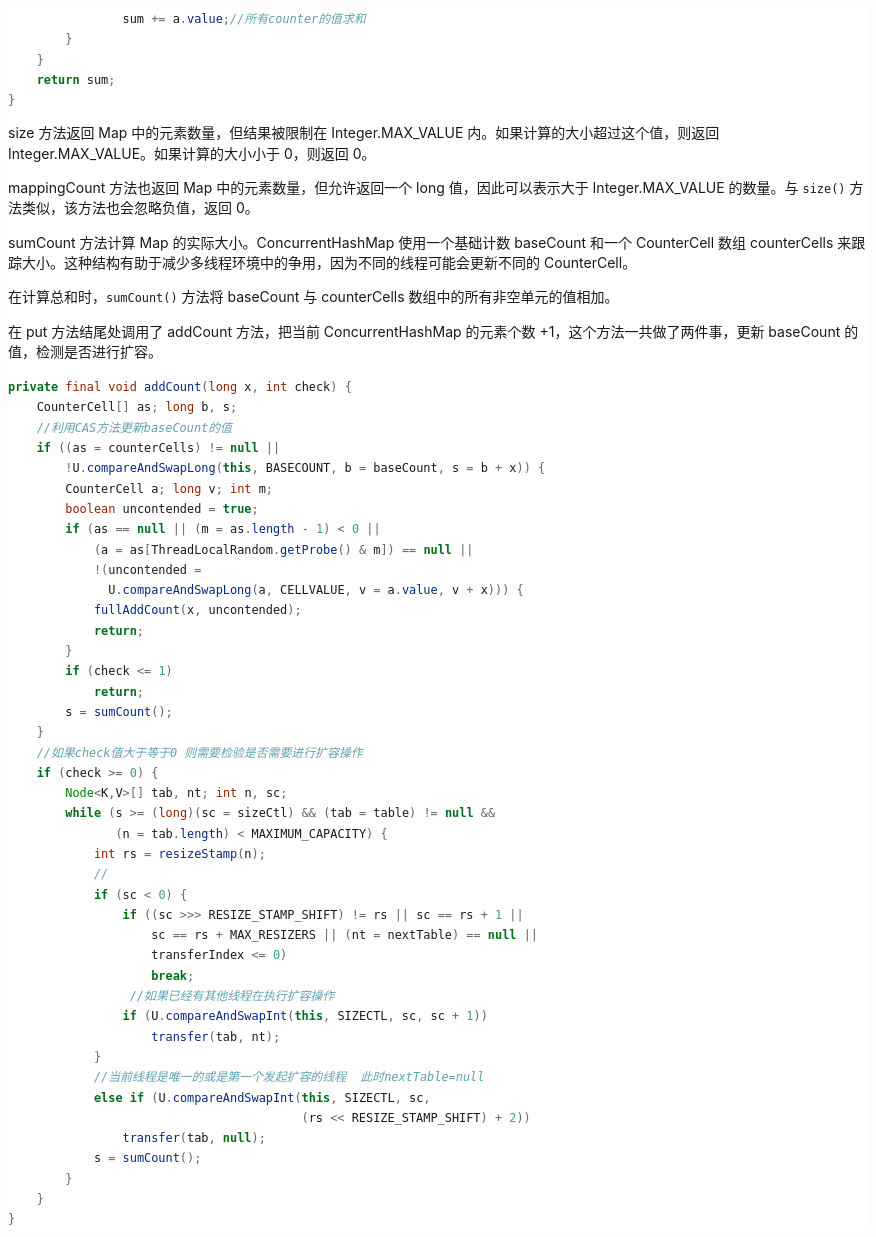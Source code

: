 ```java
                sum += a.value;//所有counter的值求和
        }
    }
    return sum;
}
```

size 方法返回 Map 中的元素数量，但结果被限制在 Integer.MAX_VALUE 内。如果计算的大小超过这个值，则返回 Integer.MAX_VALUE。如果计算的大小小于 0，则返回 0。

mappingCount 方法也返回 Map 中的元素数量，但允许返回一个 long 值，因此可以表示大于 Integer.MAX_VALUE 的数量。与 `size()` 方法类似，该方法也会忽略负值，返回 0。

sumCount 方法计算 Map 的实际大小。ConcurrentHashMap 使用一个基础计数 baseCount 和一个 CounterCell 数组 counterCells 来跟踪大小。这种结构有助于减少多线程环境中的争用，因为不同的线程可能会更新不同的 CounterCell。

在计算总和时，`sumCount()` 方法将 baseCount 与 counterCells 数组中的所有非空单元的值相加。

在 put 方法结尾处调用了 addCount 方法，把当前 ConcurrentHashMap 的元素个数 +1，这个方法一共做了两件事，更新 baseCount 的值，检测是否进行扩容。

```java
private final void addCount(long x, int check) {
    CounterCell[] as; long b, s;
    //利用CAS方法更新baseCount的值
    if ((as = counterCells) != null ||
        !U.compareAndSwapLong(this, BASECOUNT, b = baseCount, s = b + x)) {
        CounterCell a; long v; int m;
        boolean uncontended = true;
        if (as == null || (m = as.length - 1) < 0 ||
            (a = as[ThreadLocalRandom.getProbe() & m]) == null ||
            !(uncontended =
              U.compareAndSwapLong(a, CELLVALUE, v = a.value, v + x))) {
            fullAddCount(x, uncontended);
            return;
        }
        if (check <= 1)
            return;
        s = sumCount();
    }
    //如果check值大于等于0 则需要检验是否需要进行扩容操作
    if (check >= 0) {
        Node<K,V>[] tab, nt; int n, sc;
        while (s >= (long)(sc = sizeCtl) && (tab = table) != null &&
               (n = tab.length) < MAXIMUM_CAPACITY) {
            int rs = resizeStamp(n);
            //
            if (sc < 0) {
                if ((sc >>> RESIZE_STAMP_SHIFT) != rs || sc == rs + 1 ||
                    sc == rs + MAX_RESIZERS || (nt = nextTable) == null ||
                    transferIndex <= 0)
                    break;
                 //如果已经有其他线程在执行扩容操作
                if (U.compareAndSwapInt(this, SIZECTL, sc, sc + 1))
                    transfer(tab, nt);
            }
            //当前线程是唯一的或是第一个发起扩容的线程  此时nextTable=null
            else if (U.compareAndSwapInt(this, SIZECTL, sc,
                                         (rs << RESIZE_STAMP_SHIFT) + 2))
                transfer(tab, null);
            s = sumCount();
        }
    }
}
```
